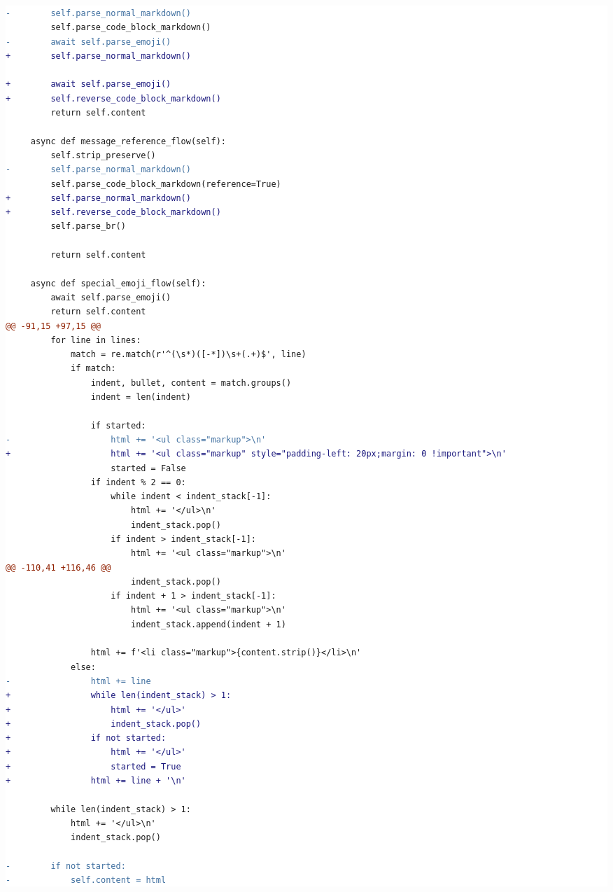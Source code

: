 ```diff
-        self.parse_normal_markdown()
         self.parse_code_block_markdown()
-        await self.parse_emoji()
+        self.parse_normal_markdown()
 
+        await self.parse_emoji()
+        self.reverse_code_block_markdown()
         return self.content
 
     async def message_reference_flow(self):
         self.strip_preserve()
-        self.parse_normal_markdown()
         self.parse_code_block_markdown(reference=True)
+        self.parse_normal_markdown()
+        self.reverse_code_block_markdown()
         self.parse_br()
 
         return self.content
 
     async def special_emoji_flow(self):
         await self.parse_emoji()
         return self.content
@@ -91,15 +97,15 @@
         for line in lines:
             match = re.match(r'^(\s*)([-*])\s+(.+)$', line)
             if match:
                 indent, bullet, content = match.groups()
                 indent = len(indent)
 
                 if started:
-                    html += '<ul class="markup">\n'
+                    html += '<ul class="markup" style="padding-left: 20px;margin: 0 !important">\n'
                     started = False
                 if indent % 2 == 0:
                     while indent < indent_stack[-1]:
                         html += '</ul>\n'
                         indent_stack.pop()
                     if indent > indent_stack[-1]:
                         html += '<ul class="markup">\n'
@@ -110,41 +116,46 @@
                         indent_stack.pop()
                     if indent + 1 > indent_stack[-1]:
                         html += '<ul class="markup">\n'
                         indent_stack.append(indent + 1)
 
                 html += f'<li class="markup">{content.strip()}</li>\n'
             else:
-                html += line
+                while len(indent_stack) > 1:
+                    html += '</ul>'
+                    indent_stack.pop()
+                if not started:
+                    html += '</ul>'
+                    started = True
+                html += line + '\n'
 
         while len(indent_stack) > 1:
             html += '</ul>\n'
             indent_stack.pop()
 
-        if not started:
-            self.content = html
```